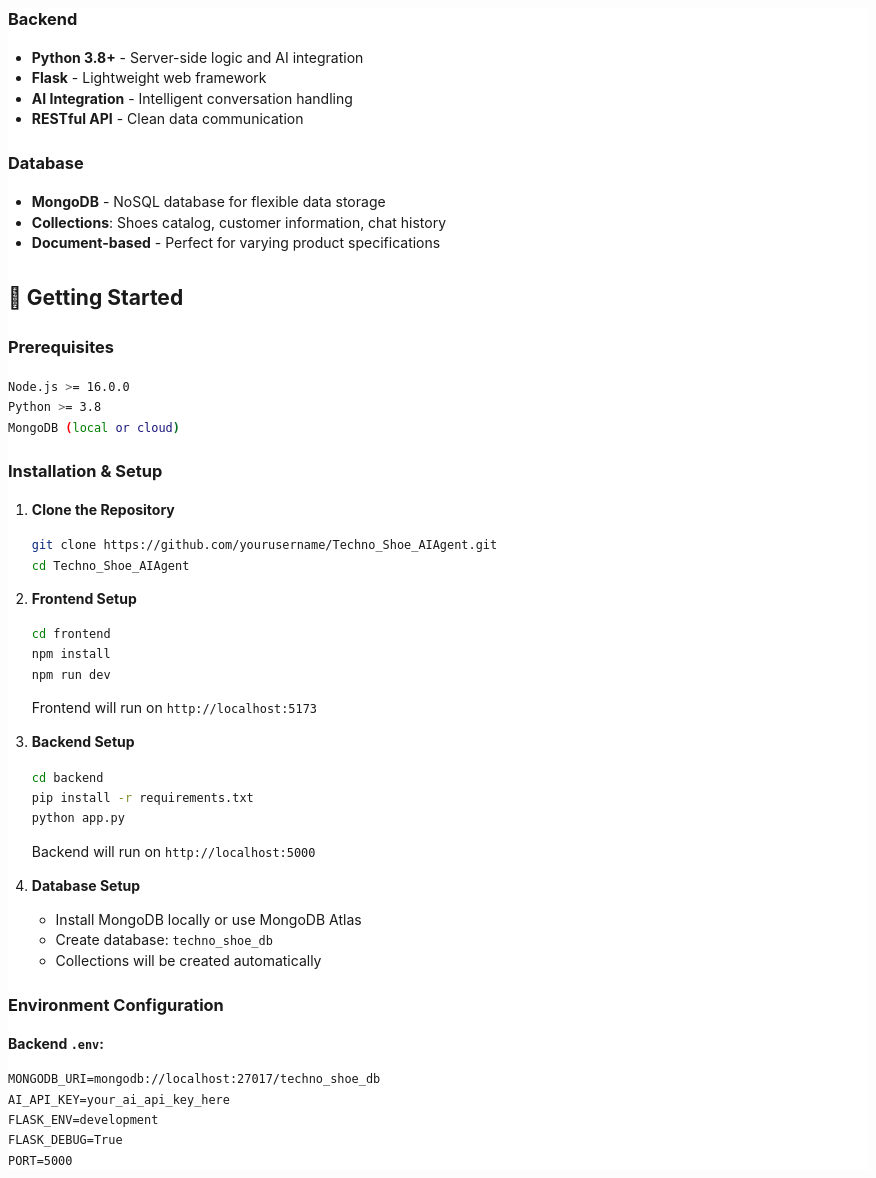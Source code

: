 ### Backend
- **Python 3.8+** - Server-side logic and AI integration
- **Flask** - Lightweight web framework
- **AI Integration** - Intelligent conversation handling
- **RESTful API** - Clean data communication

### Database
- **MongoDB** - NoSQL database for flexible data storage
- **Collections**: Shoes catalog, customer information, chat history
- **Document-based** - Perfect for varying product specifications

## 🚀 Getting Started

### Prerequisites
```bash
Node.js >= 16.0.0
Python >= 3.8
MongoDB (local or cloud)
```

### Installation & Setup

1. **Clone the Repository**
   ```bash
   git clone https://github.com/yourusername/Techno_Shoe_AIAgent.git
   cd Techno_Shoe_AIAgent
   ```

2. **Frontend Setup**
   ```bash
   cd frontend
   npm install
   npm run dev
   ```
   Frontend will run on `http://localhost:5173`

3. **Backend Setup**
   ```bash
   cd backend
   pip install -r requirements.txt
   python app.py
   ```
   Backend will run on `http://localhost:5000`

4. **Database Setup**
   - Install MongoDB locally or use MongoDB Atlas
   - Create database: `techno_shoe_db`
   - Collections will be created automatically

### Environment Configuration

**Backend `.env`:**
```env
MONGODB_URI=mongodb://localhost:27017/techno_shoe_db
AI_API_KEY=your_ai_api_key_here
FLASK_ENV=development
FLASK_DEBUG=True
PORT=5000
```
